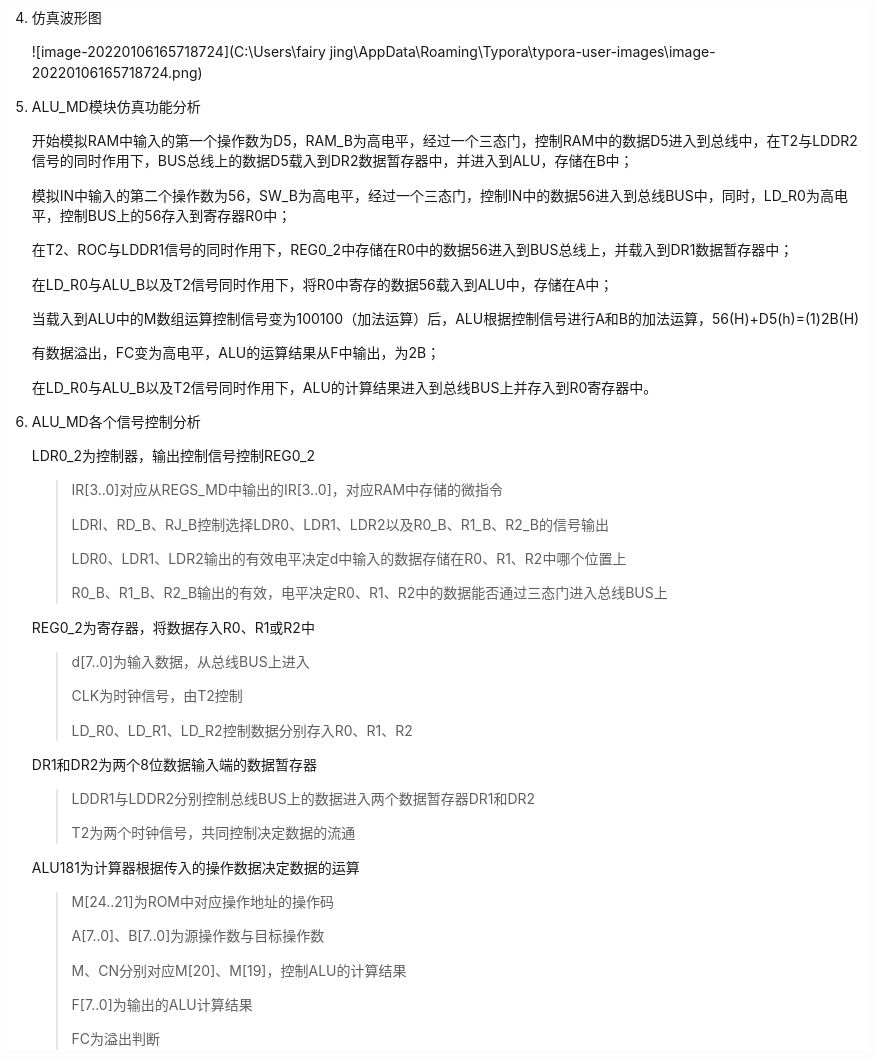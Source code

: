 4. 仿真波形图

   ![image-20220106165718724](C:\Users\fairy jing\AppData\Roaming\Typora\typora-user-images\image-20220106165718724.png)

5. ALU_MD模块仿真功能分析

   开始模拟RAM中输入的第一个操作数为D5，RAM_B为高电平，经过一个三态门，控制RAM中的数据D5进入到总线中，在T2与LDDR2信号的同时作用下，BUS总线上的数据D5载入到DR2数据暂存器中，并进入到ALU，存储在B中；

   模拟IN中输入的第二个操作数为56，SW_B为高电平，经过一个三态门，控制IN中的数据56进入到总线BUS中，同时，LD_R0为高电平，控制BUS上的56存入到寄存器R0中；

   在T2、ROC与LDDR1信号的同时作用下，REG0_2中存储在R0中的数据56进入到BUS总线上，并载入到DR1数据暂存器中；

   在LD_R0与ALU_B以及T2信号同时作用下，将R0中寄存的数据56载入到ALU中，存储在A中；

   当载入到ALU中的M数组运算控制信号变为100100（加法运算）后，ALU根据控制信号进行A和B的加法运算，56(H)+D5(h)=(1)2B(H)

   有数据溢出，FC变为高电平，ALU的运算结果从F中输出，为2B；

   在LD_R0与ALU_B以及T2信号同时作用下，ALU的计算结果进入到总线BUS上并存入到R0寄存器中。

6. ALU_MD各个信号控制分析

   LDR0_2为控制器，输出控制信号控制REG0_2

   > IR[3..0]对应从REGS_MD中输出的IR[3..0]，对应RAM中存储的微指令
   >
   > LDRI、RD_B、RJ_B控制选择LDR0、LDR1、LDR2以及R0_B、R1_B、R2_B的信号输出
   >
   > LDR0、LDR1、LDR2输出的有效电平决定d中输入的数据存储在R0、R1、R2中哪个位置上
   >
   > R0_B、R1_B、R2_B输出的有效，电平决定R0、R1、R2中的数据能否通过三态门进入总线BUS上

   REG0_2为寄存器，将数据存入R0、R1或R2中

   > d[7..0]为输入数据，从总线BUS上进入
   >
   > CLK为时钟信号，由T2控制
   >
   > LD_R0、LD_R1、LD_R2控制数据分别存入R0、R1、R2

   DR1和DR2为两个8位数据输入端的数据暂存器

   > LDDR1与LDDR2分别控制总线BUS上的数据进入两个数据暂存器DR1和DR2
   >
   > T2为两个时钟信号，共同控制决定数据的流通

   ALU181为计算器根据传入的操作数据决定数据的运算

   > M[24..21]为ROM中对应操作地址的操作码
   >
   > A[7..0]、B[7..0]为源操作数与目标操作数
   >
   > M、CN分别对应M[20]、M[19]，控制ALU的计算结果
   >
   > F[7..0]为输出的ALU计算结果
   >
   > FC为溢出判断
